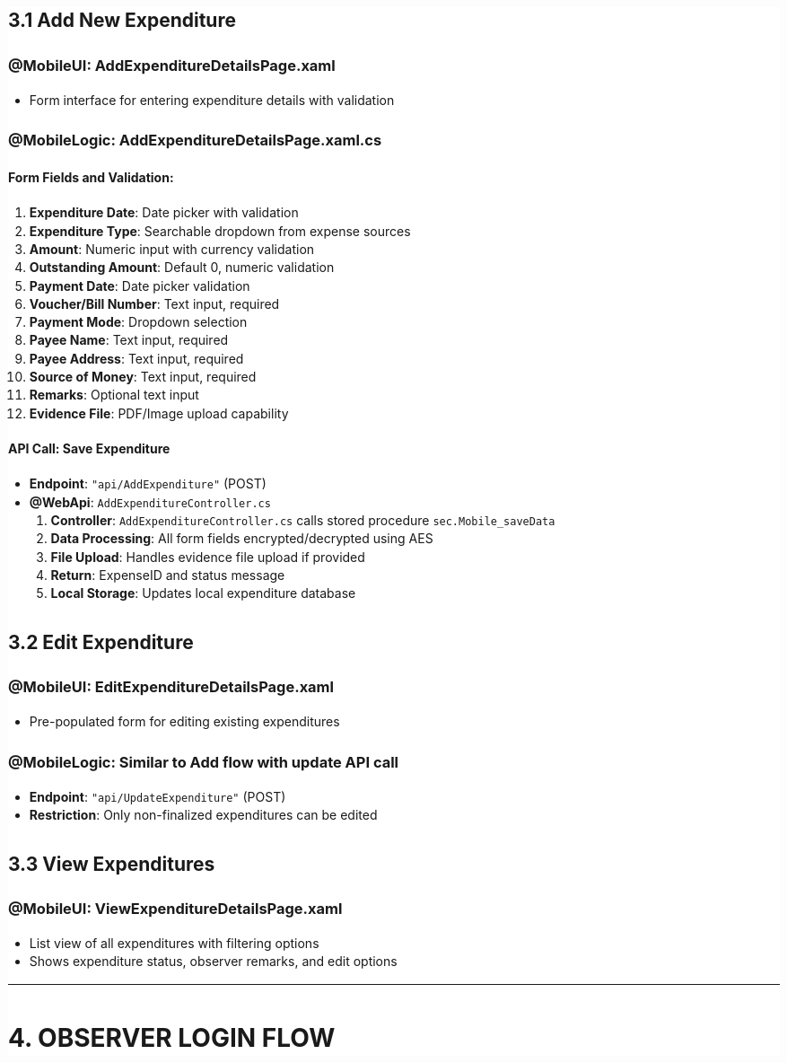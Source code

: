 ## 3.1 Add New Expenditure
### @MobileUI: AddExpenditureDetailsPage.xaml
- Form interface for entering expenditure details with validation

### @MobileLogic: AddExpenditureDetailsPage.xaml.cs
#### Form Fields and Validation:
1. **Expenditure Date**: Date picker with validation
2. **Expenditure Type**: Searchable dropdown from expense sources
3. **Amount**: Numeric input with currency validation
4. **Outstanding Amount**: Default 0, numeric validation
5. **Payment Date**: Date picker validation
6. **Voucher/Bill Number**: Text input, required
7. **Payment Mode**: Dropdown selection
8. **Payee Name**: Text input, required
9. **Payee Address**: Text input, required
10. **Source of Money**: Text input, required
11. **Remarks**: Optional text input
12. **Evidence File**: PDF/Image upload capability

#### API Call: Save Expenditure
- **Endpoint**: `"api/AddExpenditure"` (POST)
- **@WebApi**: `AddExpenditureController.cs`
  1. **Controller**: `AddExpenditureController.cs` calls stored procedure `sec.Mobile_saveData`
  2. **Data Processing**: All form fields encrypted/decrypted using AES
  3. **File Upload**: Handles evidence file upload if provided
  4. **Return**: ExpenseID and status message
  5. **Local Storage**: Updates local expenditure database

## 3.2 Edit Expenditure
### @MobileUI: EditExpenditureDetailsPage.xaml
- Pre-populated form for editing existing expenditures

### @MobileLogic: Similar to Add flow with update API call
- **Endpoint**: `"api/UpdateExpenditure"` (POST)
- **Restriction**: Only non-finalized expenditures can be edited

## 3.3 View Expenditures
### @MobileUI: ViewExpenditureDetailsPage.xaml
- List view of all expenditures with filtering options
- Shows expenditure status, observer remarks, and edit options

---

# 4. OBSERVER LOGIN FLOW
